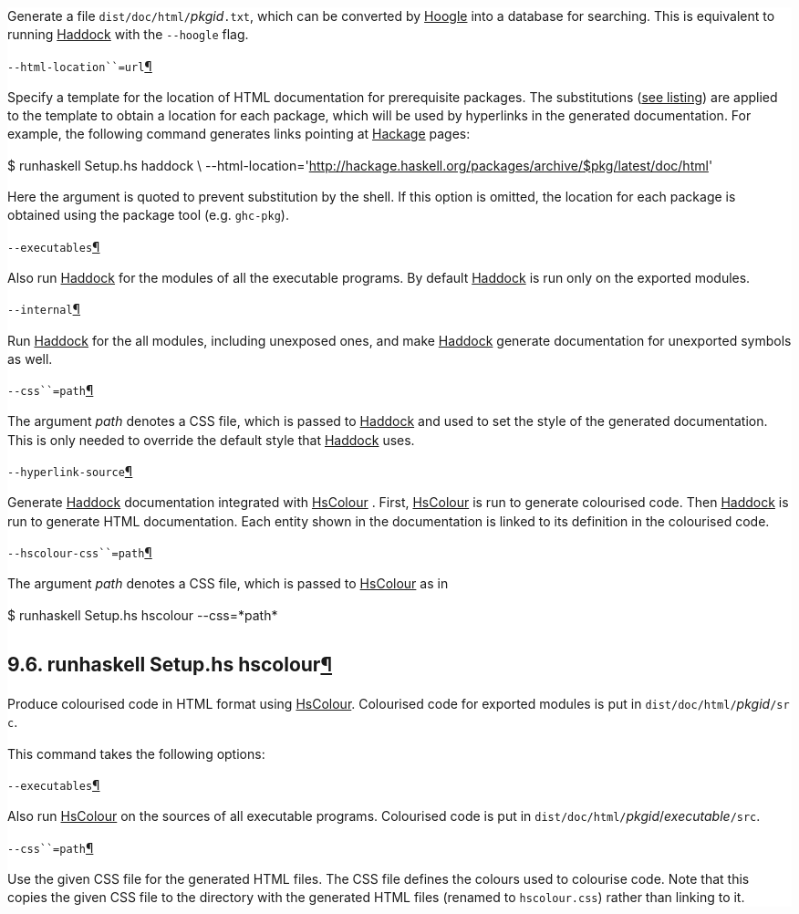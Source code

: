 Generate a file `dist/doc/html/`_pkgid_`.txt`, which can be converted by [Hoogle][153] into a database for searching. This is equivalent to running [Haddock][154] with the `--hoogle` flag.

`--html-location``=url`[¶][155]

Specify a template for the location of HTML documentation for prerequisite packages. The substitutions ([see listing][156]) are applied to the template to obtain a location for each package, which will be used by hyperlinks in the generated documentation. For example, the following command generates links pointing at [Hackage][157] pages:

$ runhaskell Setup.hs haddock \\
--html-location\='http://hackage.haskell.org/packages/archive/$pkg/latest/doc/html'

Here the argument is quoted to prevent substitution by the shell. If this option is omitted, the location for each package is obtained using the package tool (e.g. `ghc-pkg`).

`--executables`[¶][158]

Also run [Haddock][159] for the modules of all the executable programs. By default [Haddock][160] is run only on the exported modules.

`--internal`[¶][161]

Run [Haddock][162] for the all modules, including unexposed ones, and make [Haddock][163] generate documentation for unexported symbols as well.

`--css``=path`[¶][164]

The argument _path_ denotes a CSS file, which is passed to [Haddock][165] and used to set the style of the generated documentation. This is only needed to override the default style that [Haddock][166] uses.

`--hyperlink-source`[¶][167]

Generate [Haddock][168] documentation integrated with [HsColour][169] . First, [HsColour][170] is run to generate colourised code. Then [Haddock][171] is run to generate HTML documentation. Each entity shown in the documentation is linked to its definition in the colourised code.

`--hscolour-css``=path`[¶][172]

The argument _path_ denotes a CSS file, which is passed to [HsColour][173] as in

$ runhaskell Setup.hs hscolour --css\=\*path\*

## 9.6. runhaskell Setup.hs hscolour[¶][174]

Produce colourised code in HTML format using [HsColour][175]. Colourised code for exported modules is put in `dist/doc/html/`_pkgid_`/src`.

This command takes the following options:

`--executables`[¶][176]

Also run [HsColour][177] on the sources of all executable programs. Colourised code is put in `dist/doc/html/`_pkgid_/_executable_`/src`.

`--css``=path`[¶][178]

Use the given CSS file for the generated HTML files. The CSS file defines the colours used to colourise code. Note that this copies the given CSS file to the directory with the generated HTML files (renamed to `hscolour.css`) rather than linking to it.


[1]: https://cabal.readthedocs.io/en/latest/setup-commands.html#building-and-installing-a-system-package "Permalink to this headline"
[2]: https://cabal.readthedocs.io/en/latest/nix-local-build-overview.html#nix-style-builds
[3]: https://cabal.readthedocs.io/en/latest/setup-commands.html#creating-a-binary-package "Permalink to this headline"
[4]: https://cabal.readthedocs.io/en/latest/setup-commands.html#cmdoption-setup-help "Permalink to this definition"
[5]: https://cabal.readthedocs.io/en/latest/setup-commands.html#cmdoption-setup-verbose "Permalink to this definition"
[6]: https://cabal.readthedocs.io/en/latest/setup-commands.html#runhaskell-setup-hs-configure "Permalink to this headline"
[7]: https://cabal.readthedocs.io/en/latest/cabal-package.html#system-dependent-parameters
[8]: https://cabal.readthedocs.io/en/latest/cabal-package.html#more-complex-packages
[9]: https://cabal.readthedocs.io/en/latest/setup-commands.html#cmdoption-runhaskell-Setup.hs-configure-with-hc-pkg
[10]: https://cabal.readthedocs.io/en/latest/setup-commands.html#cmdoption-runhaskell-Setup.hs-configure-prefix
[11]: https://cabal.readthedocs.io/en/latest/setup-commands.html#cmdoption-runhaskell-Setup.hs-configure-bindir
[12]: https://cabal.readthedocs.io/en/latest/setup-commands.html#cmdoption-runhaskell-Setup.hs-configure-libdir
[13]: https://cabal.readthedocs.io/en/latest/setup-commands.html#cmdoption-runhaskell-Setup.hs-configure-dynlibdir
[14]: https://cabal.readthedocs.io/en/latest/setup-commands.html#cmdoption-runhaskell-Setup.hs-configure-datadir
[15]: https://cabal.readthedocs.io/en/latest/setup-commands.html#cmdoption-runhaskell-Setup.hs-configure-libexecdir
[16]: https://cabal.readthedocs.io/en/latest/setup-commands.html#cmdoption-runhaskell-Setup.hs-configure-sysconfdir
[17]: https://cabal.readthedocs.io/en/latest/setup-commands.html#cmdoption-runhaskell-Setup.hs-configure-with-compiler
[18]: https://cabal.readthedocs.io/en/latest/setup-commands.html#cmdoption-runhaskell-Setup.hs-configure-with-hc-pkg
[19]: https://cabal.readthedocs.io/en/latest/setup-commands.html#cmdoption-runhaskell-Setup.hs-configure-configure-option
[20]: https://cabal.readthedocs.io/en/latest/setup-commands.html#cmdoption-runhaskell-Setup.hs-configure-package-db
[21]: https://cabal.readthedocs.io/en/latest/setup-commands.html#cmdoption-runhaskell-Setup.hs-configure-dependency
[22]: https://cabal.readthedocs.io/en/latest/setup-commands.html#cmdoption-runhaskell-Setup.hs-configure-exact-configuration
[23]: https://cabal.readthedocs.io/en/latest/setup-commands.html#cmdoption-runhaskell-Setup.hs-configure-dependency
[24]: https://github.com/ezyang/ghc-proposals/blob/master/proposals/0000-componentized-cabal.rst
[25]: https://cabal.readthedocs.io/en/latest/setup-commands.html#programs-used-for-building "Permalink to this headline"
[26]: https://cabal.readthedocs.io/en/latest/setup-commands.html#cmdoption-runhaskell-Setup.hs-configure-ghc "Permalink to this definition"
[27]: https://cabal.readthedocs.io/en/latest/setup-commands.html#cmdoption-runhaskell-Setup.hs-configure-with-compiler "Permalink to this definition"
[28]: https://cabal.readthedocs.io/en/latest/setup-commands.html#cmdoption-runhaskell-Setup.hs-configure-with-hc-pkg
[29]: https://cabal.readthedocs.io/en/latest/setup-commands.html#cmdoption-runhaskell-Setup.hs-configure-with-hc-pkg
[30]: https://cabal.readthedocs.io/en/latest/setup-commands.html#cmdoption-runhaskell-Setup.hs-configure-with-hc-pkg "Permalink to this definition"
[31]: https://cabal.readthedocs.io/en/latest/setup-commands.html#cmdoption-runhaskell-Setup.hs-configure-with-compiler
[32]: https://cabal.readthedocs.io/en/latest/setup-commands.html#cmdoption-runhaskell-Setup.hs-configure-with-prog "Permalink to this definition"
[33]: https://cabal.readthedocs.io/en/latest/setup-commands.html#cmdoption-runhaskell-Setup.hs-configure-prog-options "Permalink to this definition"
[34]: https://cabal.readthedocs.io/en/latest/setup-commands.html#cmdoption-runhaskell-Setup.hs-configure-prog-option
[35]: https://cabal.readthedocs.io/en/latest/setup-commands.html#cmdoption-runhaskell-Setup.hs-configure-prog-option "Permalink to this definition"
[36]: https://cabal.readthedocs.io/en/latest/setup-commands.html#cmdoption-runhaskell-Setup.hs-configure-prog-options
[37]: https://cabal.readthedocs.io/en/latest/setup-commands.html#cmdoption-runhaskell-Setup.hs-configure-prog-options
[38]: https://cabal.readthedocs.io/en/latest/setup-commands.html#cmdoption-runhaskell-Setup.hs-configure-prog-option
[39]: https://cabal.readthedocs.io/en/latest/setup-commands.html#installation-paths "Permalink to this headline"
[40]: https://cabal.readthedocs.io/en/latest/setup-commands.html#cmdoption-runhaskell-Setup.hs-configure-prefix "Permalink to this definition"
[41]: https://cabal.readthedocs.io/en/latest/setup-commands.html#cmdoption-runhaskell-Setup.hs-configure-bindir "Permalink to this definition"
[42]: https://cabal.readthedocs.io/en/latest/setup-commands.html#cmdoption-runhaskell-Setup.hs-configure-libdir "Permalink to this definition"
[43]: https://cabal.readthedocs.io/en/latest/setup-commands.html#cmdoption-runhaskell-Setup.hs-configure-dynlibdir "Permalink to this definition"
[44]: https://cabal.readthedocs.io/en/latest/setup-commands.html#cmdoption-runhaskell-Setup.hs-configure-libexecdir "Permalink to this definition"
[45]: https://cabal.readthedocs.io/en/latest/setup-commands.html#cmdoption-runhaskell-Setup.hs-configure-datadir "Permalink to this definition"
[46]: https://cabal.readthedocs.io/en/latest/setup-commands.html#cmdoption-runhaskell-Setup.hs-configure-sysconfdir "Permalink to this definition"
[47]: https://cabal.readthedocs.io/en/latest/setup-commands.html#cmdoption-runhaskell-Setup.hs-configure-libsubdir "Permalink to this definition"
[48]: https://cabal.readthedocs.io/en/latest/setup-commands.html#cmdoption-runhaskell-Setup.hs-configure-libexecsubdir "Permalink to this definition"
[49]: https://cabal.readthedocs.io/en/latest/setup-commands.html#cmdoption-runhaskell-Setup.hs-configure-datasubdir "Permalink to this definition"
[50]: https://cabal.readthedocs.io/en/latest/setup-commands.html#cmdoption-runhaskell-Setup.hs-configure-docdir "Permalink to this definition"
[51]: https://cabal.readthedocs.io/en/latest/setup-commands.html#cmdoption-runhaskell-Setup.hs-configure-htmldir "Permalink to this definition"
[52]: https://cabal.readthedocs.io/en/latest/setup-commands.html#cmdoption-runhaskell-Setup.hs-configure-program-prefix "Permalink to this definition"
[53]: https://cabal.readthedocs.io/en/latest/setup-commands.html#cmdoption-runhaskell-Setup.hs-configure-program-suffix "Permalink to this definition"
[54]: https://cabal.readthedocs.io/en/latest/setup-commands.html#path-variables-in-the-simple-build-system "Permalink to this headline"
[55]: https://cabal.readthedocs.io/en/latest/setup-commands.html#prefix-independence
[56]: https://cabal.readthedocs.io/en/latest/setup-commands.html#cmdoption-runhaskell-Setup.hs-configure-bindir
[57]: https://cabal.readthedocs.io/en/latest/setup-commands.html#cmdoption-runhaskell-Setup.hs-configure-libdir
[58]: https://cabal.readthedocs.io/en/latest/setup-commands.html#cmdoption-runhaskell-Setup.hs-configure-libsubdir
[59]: https://cabal.readthedocs.io/en/latest/setup-commands.html#cmdoption-runhaskell-Setup.hs-configure-dynlibdir
[60]: https://cabal.readthedocs.io/en/latest/setup-commands.html#cmdoption-runhaskell-Setup.hs-configure-datadir
[61]: https://cabal.readthedocs.io/en/latest/setup-commands.html#cmdoption-runhaskell-Setup.hs-configure-datasubdir
[62]: https://cabal.readthedocs.io/en/latest/setup-commands.html#cmdoption-runhaskell-Setup.hs-configure-docdir
[63]: https://cabal.readthedocs.io/en/latest/setup-commands.html#paths-in-the-simple-build-system "Permalink to this headline"
[64]: https://cabal.readthedocs.io/en/latest/setup-commands.html#prefix-independence "Permalink to this headline"
[65]: https://cabal.readthedocs.io/en/latest/cabal-package.html#accessing-data-files
[66]: https://cabal.readthedocs.io/en/latest/setup-commands.html#controlling-flag-assignments "Permalink to this headline"
[67]: https://cabal.readthedocs.io/en/latest/cabal-package.html#resolution-of-conditions-and-flags
[68]: https://cabal.readthedocs.io/en/latest/setup-commands.html#cmdoption-runhaskell-Setup.hs-configure-f "Permalink to this definition"
[69]: https://cabal.readthedocs.io/en/latest/setup-commands.html#cmdoption-runhaskell-Setup.hs-configure-flags "Permalink to this definition"
[70]: https://cabal.readthedocs.io/en/latest/setup-commands.html#building-test-suites "Permalink to this headline"
[71]: https://cabal.readthedocs.io/en/latest/setup-commands.html#cmdoption-runhaskell-Setup.hs-configure-enable-tests "Permalink to this definition"
[72]: https://cabal.readthedocs.io/en/latest/setup-commands.html#cmdoption-runhaskell-Setup.hs-configure-disable-tests "Permalink to this definition"
[73]: https://cabal.readthedocs.io/en/latest/setup-commands.html#cmdoption-runhaskell-Setup.hs-configure-enable-coverage "Permalink to this definition"
[74]: https://cabal.readthedocs.io/en/latest/setup-commands.html#cmdoption-runhaskell-Setup.hs-configure-disable-coverage "Permalink to this definition"
[75]: https://cabal.readthedocs.io/en/latest/setup-commands.html#miscellaneous-options "Permalink to this headline"
[76]: https://cabal.readthedocs.io/en/latest/setup-commands.html#cmdoption-runhaskell-Setup.hs-configure-user "Permalink to this definition"
[77]: https://cabal.readthedocs.io/en/latest/setup-commands.html#paths-in-the-simple-build-system
[78]: https://cabal.readthedocs.io/en/latest/setup-commands.html#cmdoption-runhaskell-Setup.hs-configure-global "Permalink to this definition"
[79]: https://cabal.readthedocs.io/en/latest/setup-commands.html#cmdoption-runhaskell-Setup.hs-configure-package-db "Permalink to this definition"
[80]: https://cabal.readthedocs.io/en/latest/setup-commands.html#cmdoption-runhaskell-Setup.hs-configure-global
[81]: https://cabal.readthedocs.io/en/latest/setup-commands.html#cmdoption-runhaskell-Setup.hs-configure-user
[82]: https://cabal.readthedocs.io/en/latest/setup-commands.html#cmdoption-runhaskell-Setup.hs-configure-ipid "Permalink to this definition"
[83]: https://cabal.readthedocs.io/en/latest/setup-commands.html#cmdoption-runhaskell-Setup.hs-configure-cid "Permalink to this definition"
[84]: https://cabal.readthedocs.io/en/latest/setup-commands.html#cmdoption-runhaskell-Setup.hs-configure-default-user-config "Permalink to this definition"
[85]: https://cabal.readthedocs.io/en/latest/setup-commands.html#cmdoption-runhaskell-Setup.hs-configure-enable-optimization "Permalink to this definition"
[86]: https://cabal.readthedocs.io/en/latest/setup-commands.html#cmdoption-runhaskell-Setup.hs-configure-disable-optimization
[87]: https://cabal.readthedocs.io/en/latest/setup-commands.html#cmdoption-runhaskell-Setup.hs-configure-disable-optimization "Permalink to this definition"
[88]: https://cabal.readthedocs.io/en/latest/setup-commands.html#cmdoption-runhaskell-Setup.hs-configure-enable-profiling "Permalink to this definition"
[89]: https://cabal.readthedocs.io/en/latest/setup-commands.html#cmdoption-runhaskell-Setup.hs-configure-enable-library-profiling
[90]: https://cabal.readthedocs.io/en/latest/setup-commands.html#cmdoption-runhaskell-Setup.hs-configure-profiling-detail
[91]: https://cabal.readthedocs.io/en/latest/setup-commands.html#cmdoption-runhaskell-Setup.hs-configure-disable-profiling "Permalink to this definition"
[92]: https://cabal.readthedocs.io/en/latest/setup-commands.html#cmdoption-runhaskell-Setup.hs-configure-enable-library-profiling "Permalink to this definition"
[93]: https://cabal.readthedocs.io/en/latest/setup-commands.html#cmdoption-runhaskell-Setup.hs-configure-enable-profiling
[94]: https://cabal.readthedocs.io/en/latest/setup-commands.html#cmdoption-runhaskell-Setup.hs-configure-enable-profiling
[95]: https://cabal.readthedocs.io/en/latest/setup-commands.html#cmdoption-runhaskell-Setup.hs-configure-enable-library-profiling
[96]: https://cabal.readthedocs.io/en/latest/setup-commands.html#cmdoption-runhaskell-Setup.hs-configure-disable-library-profiling "Permalink to this definition"
[97]: https://cabal.readthedocs.io/en/latest/setup-commands.html#cmdoption-runhaskell-Setup.hs-configure-profiling-detail "Permalink to this definition"
[98]: https://cabal.readthedocs.io/en/latest/setup-commands.html#cmdoption-runhaskell-Setup.hs-configure-library-profiling-detail
[99]: https://cabal.readthedocs.io/en/latest/setup-commands.html#cmdoption-runhaskell-Setup.hs-configure-library-profiling-detail "Permalink to this definition"
[100]: https://cabal.readthedocs.io/en/latest/setup-commands.html#cmdoption-runhaskell-Setup.hs-configure-profiling-detail
[101]: https://cabal.readthedocs.io/en/latest/setup-commands.html#cmdoption-runhaskell-Setup.hs-configure-profiling-detail
[102]: https://cabal.readthedocs.io/en/latest/setup-commands.html#cmdoption-runhaskell-Setup.hs-configure-library-profiling-detail
[103]: https://cabal.readthedocs.io/en/latest/setup-commands.html#cmdoption-runhaskell-Setup.hs-configure-enable-library-vanilla "Permalink to this definition"
[104]: https://cabal.readthedocs.io/en/latest/setup-commands.html#cmdoption-runhaskell-Setup.hs-configure-enable-library-profiling
[105]: https://cabal.readthedocs.io/en/latest/setup-commands.html#cmdoption-runhaskell-Setup.hs-configure-disable-library-vanilla "Permalink to this definition"
[106]: https://cabal.readthedocs.io/en/latest/setup-commands.html#cmdoption-runhaskell-Setup.hs-configure-enable-library-profiling
[107]: https://cabal.readthedocs.io/en/latest/setup-commands.html#cmdoption-runhaskell-Setup.hs-configure-enable-library-for-ghci "Permalink to this definition"
[108]: https://cabal.readthedocs.io/en/latest/setup-commands.html#cmdoption-runhaskell-Setup.hs-configure-disable-library-for-ghci "Permalink to this definition"
[109]: https://cabal.readthedocs.io/en/latest/setup-commands.html#cmdoption-runhaskell-Setup.hs-configure-enable-split-objs "Permalink to this definition"
[110]: https://cabal.readthedocs.io/en/latest/setup-commands.html#cmdoption-runhaskell-Setup.hs-configure-disable-split-objs "Permalink to this definition"
[111]: https://cabal.readthedocs.io/en/latest/setup-commands.html#cmdoption-runhaskell-Setup.hs-configure-enable-executable-stripping "Permalink to this definition"
[112]: https://cabal.readthedocs.io/en/latest/setup-commands.html#cmdoption-runhaskell-Setup.hs-configure-disable-executable-stripping "Permalink to this definition"
[113]: https://cabal.readthedocs.io/en/latest/setup-commands.html#cmdoption-runhaskell-Setup.hs-configure-enable-shared "Permalink to this definition"
[114]: https://cabal.readthedocs.io/en/latest/setup-commands.html#cmdoption-runhaskell-Setup.hs-configure-disable-shared "Permalink to this definition"
[115]: https://cabal.readthedocs.io/en/latest/setup-commands.html#cmdoption-runhaskell-Setup.hs-configure-enable-static "Permalink to this definition"
[116]: https://cabal.readthedocs.io/en/latest/setup-commands.html#cmdoption-runhaskell-Setup.hs-configure-disable-static "Permalink to this definition"
[117]: https://cabal.readthedocs.io/en/latest/setup-commands.html#cmdoption-runhaskell-Setup.hs-configure-enable-executable-dynamic "Permalink to this definition"
[118]: https://cabal.readthedocs.io/en/latest/setup-commands.html#cmdoption-runhaskell-Setup.hs-configure-enable-shared
[119]: https://cabal.readthedocs.io/en/latest/setup-commands.html#cmdoption-runhaskell-Setup.hs-configure-disable-shared
[120]: https://cabal.readthedocs.io/en/latest/setup-commands.html#cmdoption-runhaskell-Setup.hs-configure-disable-executable-dynamic "Permalink to this definition"
[121]: https://cabal.readthedocs.io/en/latest/setup-commands.html#cmdoption-runhaskell-Setup.hs-configure-enable-executable-static
[122]: https://cabal.readthedocs.io/en/latest/setup-commands.html#cmdoption-runhaskell-Setup.hs-configure-enable-executable-static "Permalink to this definition"
[123]: https://cabal.readthedocs.io/en/latest/setup-commands.html#cmdoption-runhaskell-Setup.hs-configure-disable-executable-static "Permalink to this definition"
[124]: https://cabal.readthedocs.io/en/latest/setup-commands.html#cmdoption-runhaskell-Setup.hs-configure-configure-option "Permalink to this definition"
[125]: https://cabal.readthedocs.io/en/latest/cabal-package.html#system-dependent-parameters
[126]: https://cabal.readthedocs.io/en/latest/setup-commands.html#cmdoption-runhaskell-Setup.hs-configure-dependency "Permalink to this definition"
[127]: https://cabal.readthedocs.io/en/latest/cabal-package.html#pkg-field-build-depends "package.cabal build-depends field"
[128]: https://cabal.readthedocs.io/en/latest/setup-commands.html#cmdoption-runhaskell-Setup.hs-configure-exact-configuration "Permalink to this definition"
[129]: https://cabal.readthedocs.io/en/latest/setup-commands.html#cmdoption-runhaskell-Setup.hs-configure-dependency
[130]: https://cabal.readthedocs.io/en/latest/setup-commands.html#cmdoption-runhaskell-Setup.hs-configure-dependency
[131]: https://cabal.readthedocs.io/en/latest/setup-commands.html#cmdoption-runhaskell-Setup.hs-configure-allow-newer "Permalink to this definition"
[132]: https://cabal.readthedocs.io/en/latest/setup-commands.html#cmdoption-runhaskell-Setup.hs-configure-allow-newer
[133]: https://cabal.readthedocs.io/en/latest/setup-commands.html#cmdoption-runhaskell-Setup.hs-configure-allow-newer
[134]: https://cabal.readthedocs.io/en/latest/setup-commands.html#cmdoption-runhaskell-Setup.hs-configure-allow-newer
[135]: https://cabal.readthedocs.io/en/latest/setup-commands.html#cmdoption-runhaskell-Setup.hs-configure-allow-newer
[136]: https://cabal.readthedocs.io/en/latest/setup-commands.html#cmdoption-runhaskell-Setup.hs-configure-allow-newer
[137]: https://cabal.readthedocs.io/en/latest/setup-commands.html#cmdoption-runhaskell-Setup.hs-configure-allow-newer
[138]: https://cabal.readthedocs.io/en/latest/setup-commands.html#cmdoption-runhaskell-Setup.hs-configure-constraint "Permalink to this definition"
[139]: https://cabal.readthedocs.io/en/latest/cabal-package.html#pkg-field-build-depends "package.cabal build-depends field"
[140]: https://cabal.readthedocs.io/en/latest/cabal-package.html#pkg-field-build-depends "package.cabal build-depends field"
[141]: https://cabal.readthedocs.io/en/latest/cabal-package.html#pkg-field-custom-setup-setup-depends "package.cabal custom-setup section setup-depends: field(since version: 1.24)"
[142]: https://cabal.readthedocs.io/en/latest/cabal-package.html#pkg-field-build-tool-depends "package.cabal build-tool-depends field(since version: 2.0)"
[143]: https://cabal.readthedocs.io/en/latest/setup-commands.html#cmdoption-runhaskell-Setup.hs-configure-preference "Permalink to this definition"
[144]: https://cabal.readthedocs.io/en/latest/setup-commands.html#cmdoption-runhaskell-Setup.hs-configure-disable-response-files "Permalink to this definition"
[145]: https://cabal.readthedocs.io/en/latest/setup-commands.html#runhaskell-setup-hs-build "Permalink to this headline"
[146]: https://cabal.readthedocs.io/en/latest/setup-commands.html#cmdoption-runhaskell-Setup.hs-build-prog-options "Permalink to this definition"
[147]: https://cabal.readthedocs.io/en/latest/setup-commands.html#setup-configure
[148]: https://cabal.readthedocs.io/en/latest/setup-commands.html#runhaskell-setup-hs-haddock "Permalink to this headline"
[149]: http://www.haskell.org/haddock/
[150]: https://cabal.readthedocs.io/en/latest/setup-commands.html#cmdoption-runhaskell-Setup.hs-haddock-executables
[151]: https://cabal.readthedocs.io/en/latest/setup-commands.html#cmdoption-runhaskell-Setup.hs-haddock-internal
[152]: https://cabal.readthedocs.io/en/latest/setup-commands.html#cmdoption-runhaskell-Setup.hs-haddock-hoogle "Permalink to this definition"
[153]: http://www.haskell.org/hoogle/
[154]: http://www.haskell.org/haddock/
[155]: https://cabal.readthedocs.io/en/latest/setup-commands.html#cmdoption-runhaskell-Setup.hs-haddock-html-location "Permalink to this definition"
[156]: https://cabal.readthedocs.io/en/latest/setup-commands.html#paths-in-the-simple-build-system
[157]: http://hackage.haskell.org/
[158]: https://cabal.readthedocs.io/en/latest/setup-commands.html#cmdoption-runhaskell-Setup.hs-haddock-executables "Permalink to this definition"
[159]: http://www.haskell.org/haddock/
[160]: http://www.haskell.org/haddock/
[161]: https://cabal.readthedocs.io/en/latest/setup-commands.html#cmdoption-runhaskell-Setup.hs-haddock-internal "Permalink to this definition"
[162]: http://www.haskell.org/haddock/
[163]: http://www.haskell.org/haddock/
[164]: https://cabal.readthedocs.io/en/latest/setup-commands.html#cmdoption-runhaskell-Setup.hs-haddock-css "Permalink to this definition"
[165]: http://www.haskell.org/haddock/
[166]: http://www.haskell.org/haddock/
[167]: https://cabal.readthedocs.io/en/latest/setup-commands.html#cmdoption-runhaskell-Setup.hs-haddock-hyperlink-source "Permalink to this definition"
[168]: http://www.haskell.org/haddock/
[169]: http://www.cs.york.ac.uk/fp/darcs/hscolour/
[170]: http://www.cs.york.ac.uk/fp/darcs/hscolour/
[171]: http://www.haskell.org/haddock/
[172]: https://cabal.readthedocs.io/en/latest/setup-commands.html#cmdoption-runhaskell-Setup.hs-haddock-hscolour-css "Permalink to this definition"
[173]: http://www.cs.york.ac.uk/fp/darcs/hscolour/
[174]: https://cabal.readthedocs.io/en/latest/setup-commands.html#runhaskell-setup-hs-hscolour "Permalink to this headline"
[175]: http://www.cs.york.ac.uk/fp/darcs/hscolour/
[176]: https://cabal.readthedocs.io/en/latest/setup-commands.html#cmdoption-runhaskell-Setup.hs-hscolour-executables "Permalink to this definition"
[177]: http://www.cs.york.ac.uk/fp/darcs/hscolour/
[178]: https://cabal.readthedocs.io/en/latest/setup-commands.html#cmdoption-runhaskell-Setup.hs-hscolour-css "Permalink to this definition"
[179]: https://cabal.readthedocs.io/en/latest/setup-commands.html#runhaskell-setup-hs-install "Permalink to this headline"
[180]: https://cabal.readthedocs.io/en/latest/setup-commands.html#installation-paths
[181]: https://cabal.readthedocs.io/en/latest/setup-commands.html#runhaskell-setup-hs-configure
[182]: https://cabal.readthedocs.io/en/latest/setup-commands.html#cmdoption-runhaskell-Setup.hs-install-global "Permalink to this definition"
[183]: https://cabal.readthedocs.io/en/latest/setup-commands.html#cmdoption-runhaskell-Setup.hs-configure-user
[184]: https://cabal.readthedocs.io/en/latest/setup-commands.html#cmdoption-runhaskell-Setup.hs-install-user "Permalink to this definition"
[185]: https://cabal.readthedocs.io/en/latest/setup-commands.html#cmdoption-runhaskell-Setup.hs-configure-user
[186]: https://cabal.readthedocs.io/en/latest/setup-commands.html#runhaskell-setup-hs-copy "Permalink to this headline"
[187]: https://cabal.readthedocs.io/en/latest/setup-commands.html#cmdoption-runhaskell-Setup.hs-copy-destdir "Permalink to this definition"
[188]: https://cabal.readthedocs.io/en/latest/setup-commands.html#runhaskell-setup-hs-register "Permalink to this headline"
[189]: https://cabal.readthedocs.io/en/latest/setup-commands.html#cmdoption-runhaskell-Setup.hs-register-global "Permalink to this definition"
[190]: https://cabal.readthedocs.io/en/latest/setup-commands.html#cmdoption-runhaskell-Setup.hs-register-user "Permalink to this definition"
[191]: https://cabal.readthedocs.io/en/latest/setup-commands.html#cmdoption-runhaskell-Setup.hs-register-gen-script "Permalink to this definition"
[192]: https://cabal.readthedocs.io/en/latest/setup-commands.html#cmdoption-runhaskell-Setup.hs-register-gen-pkg-config "Permalink to this definition"
[193]: https://cabal.readthedocs.io/en/latest/setup-commands.html#cmdoption-runhaskell-Setup.hs-register-gen-script
[194]: https://cabal.readthedocs.io/en/latest/setup-commands.html#cmdoption-runhaskell-Setup.hs-register-inplace "Permalink to this definition"
[195]: https://cabal.readthedocs.io/en/latest/setup-commands.html#runhaskell-setup-hs-unregister "Permalink to this headline"
[196]: https://cabal.readthedocs.io/en/latest/setup-commands.html#cmdoption-runhaskell-Setup.hs-unregister-global "Permalink to this definition"
[197]: https://cabal.readthedocs.io/en/latest/setup-commands.html#cmdoption-runhaskell-Setup.hs-unregister-user "Permalink to this definition"
[198]: https://cabal.readthedocs.io/en/latest/setup-commands.html#cmdoption-runhaskell-Setup.hs-unregister-gen-script "Permalink to this definition"
[199]: https://cabal.readthedocs.io/en/latest/setup-commands.html#runhaskell-setup-hs-clean "Permalink to this headline"
[200]: https://cabal.readthedocs.io/en/latest/cabal-package.html#pkg-field-extra-tmp-files "package.cabal extra-tmp-files field"
[201]: https://cabal.readthedocs.io/en/latest/setup-commands.html#cmdoption-runhaskell-Setup.hs-clean-save-configure "Permalink to this definition"
[202]: https://cabal.readthedocs.io/en/latest/setup-commands.html#runhaskell-setup-hs-test "Permalink to this headline"
[203]: https://cabal.readthedocs.io/en/latest/setup-commands.html#cmdoption-runhaskell-Setup.hs-test-builddir "Permalink to this definition"
[204]: https://cabal.readthedocs.io/en/latest/setup-commands.html#cmdoption-runhaskell-Setup.hs-test-human-log "Permalink to this definition"
[205]: https://cabal.readthedocs.io/en/latest/setup-commands.html#cmdoption-runhaskell-Setup.hs-test-machine-log "Permalink to this definition"
[206]: https://cabal.readthedocs.io/en/latest/setup-commands.html#cmdoption-runhaskell-Setup.hs-test-show-details "Permalink to this definition"
[207]: https://cabal.readthedocs.io/en/latest/setup-commands.html#cmdoption-runhaskell-Setup.hs-test-test-options "Permalink to this definition"
[208]: https://cabal.readthedocs.io/en/latest/setup-commands.html#cmdoption-runhaskell-Setup.hs-test-test-option "Permalink to this definition"
[209]: https://cabal.readthedocs.io/en/latest/setup-commands.html#cmdoption-runhaskell-Setup.hs-test-test-wrapper "Permalink to this definition"
[210]: https://cabal.readthedocs.io/en/latest/setup-commands.html#runhaskell-setup-hs-bench "Permalink to this headline"
[211]: https://cabal.readthedocs.io/en/latest/setup-commands.html#cmdoption-runhaskell-Setup.hs-test-benchmark-options "Permalink to this definition"
[212]: https://cabal.readthedocs.io/en/latest/setup-commands.html#cmdoption-runhaskell-Setup.hs-test-benchmark-option "Permalink to this definition"
[213]: https://cabal.readthedocs.io/en/latest/setup-commands.html#runhaskell-setup-hs-sdist "Permalink to this headline"
[214]: https://cabal.readthedocs.io/en/latest/setup-commands.html#cmdoption-runhaskell-Setup.hs-sdist-snapshot "Permalink to this definition"